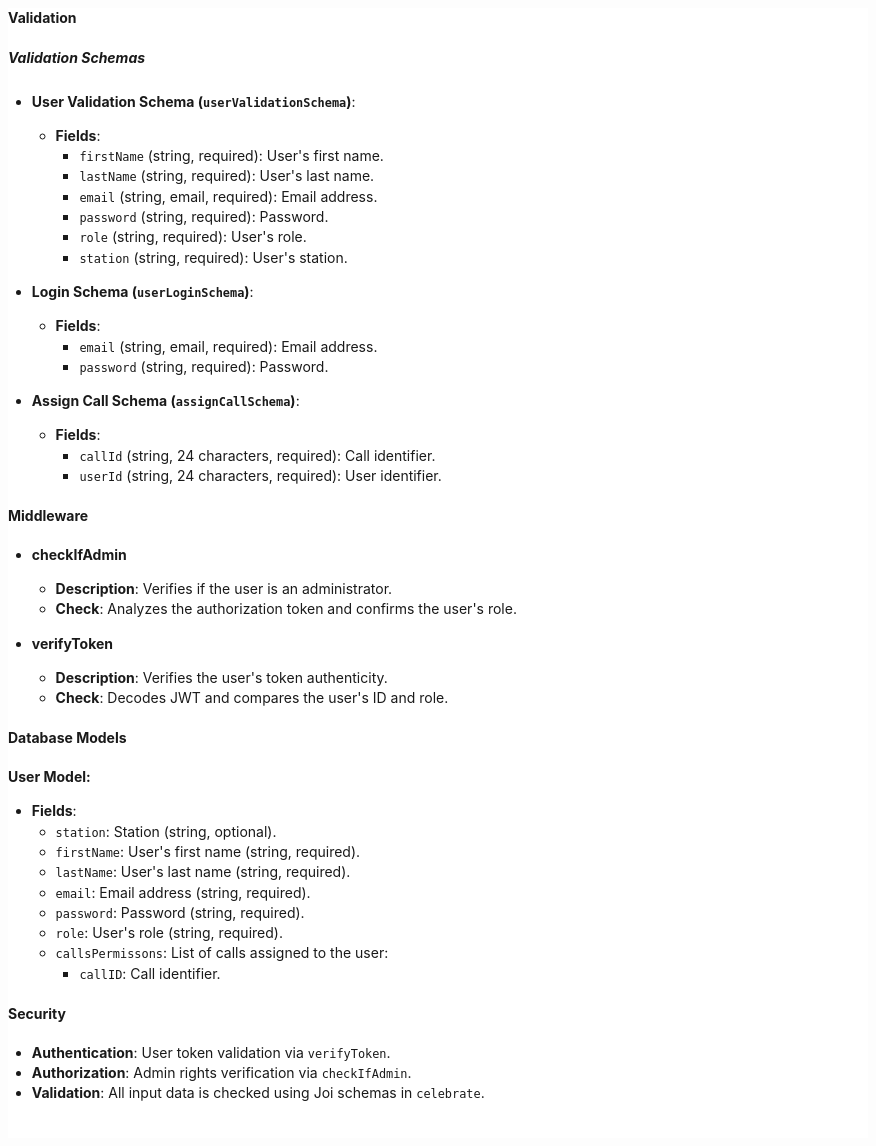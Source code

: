 #### Validation

##### Validation Schemas

- **User Validation Schema (`userValidationSchema`)**:
  - **Fields**:
    - `firstName` (string, required): User's first name.
    - `lastName` (string, required): User's last name.
    - `email` (string, email, required): Email address.
    - `password` (string, required): Password.
    - `role` (string, required): User's role.
    - `station` (string, required): User's station.

- **Login Schema (`userLoginSchema`)**:
  - **Fields**:
    - `email` (string, email, required): Email address.
    - `password` (string, required): Password.

- **Assign Call Schema (`assignCallSchema`)**:
  - **Fields**:
    - `callId` (string, 24 characters, required): Call identifier.
    - `userId` (string, 24 characters, required): User identifier.

#### Middleware

- **checkIfAdmin**
  - **Description**: Verifies if the user is an administrator.
  - **Check**: Analyzes the authorization token and confirms the user's role.

- **verifyToken**
  - **Description**: Verifies the user's token authenticity.
  - **Check**: Decodes JWT and compares the user's ID and role.

#### Database Models

**User Model:**

- **Fields**:
  - `station`: Station (string, optional).
  - `firstName`: User's first name (string, required).
  - `lastName`: User's last name (string, required).
  - `email`: Email address (string, required).
  - `password`: Password (string, required).
  - `role`: User's role (string, required).
  - `callsPermissons`: List of calls assigned to the user:
    - `callID`: Call identifier.

#### Security

- **Authentication**: User token validation via `verifyToken`.
- **Authorization**: Admin rights verification via `checkIfAdmin`.
- **Validation**: All input data is checked using Joi schemas in `celebrate`. 

<br>
